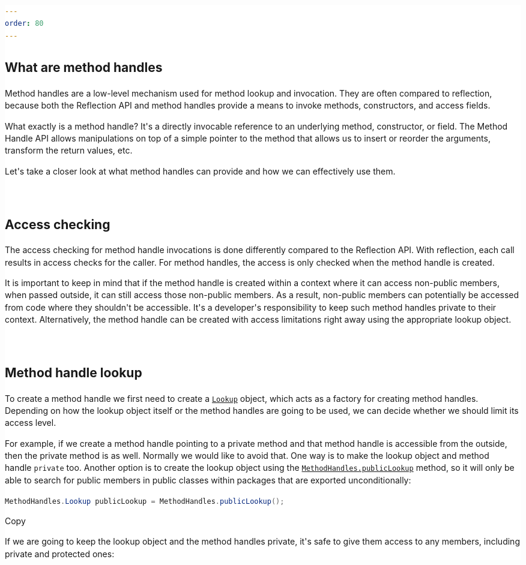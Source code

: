```yaml
---
order: 80
---
```

## What are method handles

Method handles are a low-level mechanism used for method lookup and invocation. They are often compared to reflection, because both the Reflection API and method handles provide a means to invoke methods, constructors, and access fields.

What exactly is a method handle? It's a directly invocable reference to an underlying method, constructor, or field. The Method Handle API allows manipulations on top of a simple pointer to the method that allows us to insert or reorder the arguments, transform the return values, etc.

Let's take a closer look at what method handles can provide and how we can effectively use them.

 

## Access checking

The access checking for method handle invocations is done differently compared to the Reflection API. With reflection, each call results in access checks for the caller. For method handles, the access is only checked when the method handle is created.

It is important to keep in mind that if the method handle is created within a context where it can access non-public members, when passed outside, it can still access those non-public members. As a result, non-public members can potentially be accessed from code where they shouldn't be accessible. It's a developer's responsibility to keep such method handles private to their context. Alternatively, the method handle can be created with access limitations right away using the appropriate lookup object.

 

## Method handle lookup

To create a method handle we first need to create a [`Lookup`](https://docs.oracle.com/en/java/javase/22/docs/api/java.base/java/lang/invoke/MethodHandles.Lookup.html) object, which acts as a factory for creating method handles. Depending on how the lookup object itself or the method handles are going to be used, we can decide whether we should limit its access level.

For example, if we create a method handle pointing to a private method and that method handle is accessible from the outside, then the private method is as well. Normally we would like to avoid that. One way is to make the lookup object and method handle `private` too. Another option is to create the lookup object using the [`MethodHandles.publicLookup`](https://docs.oracle.com/en/java/javase/22/docs/api/java.base/java/lang/invoke/MethodHandles.html#publicLookup()) method, so it will only be able to search for public members in public classes within packages that are exported unconditionally:

```java
MethodHandles.Lookup publicLookup = MethodHandles.publicLookup();
```

Copy

If we are going to keep the lookup object and the method handles private, it's safe to give them access to any members, including private and protected ones:
